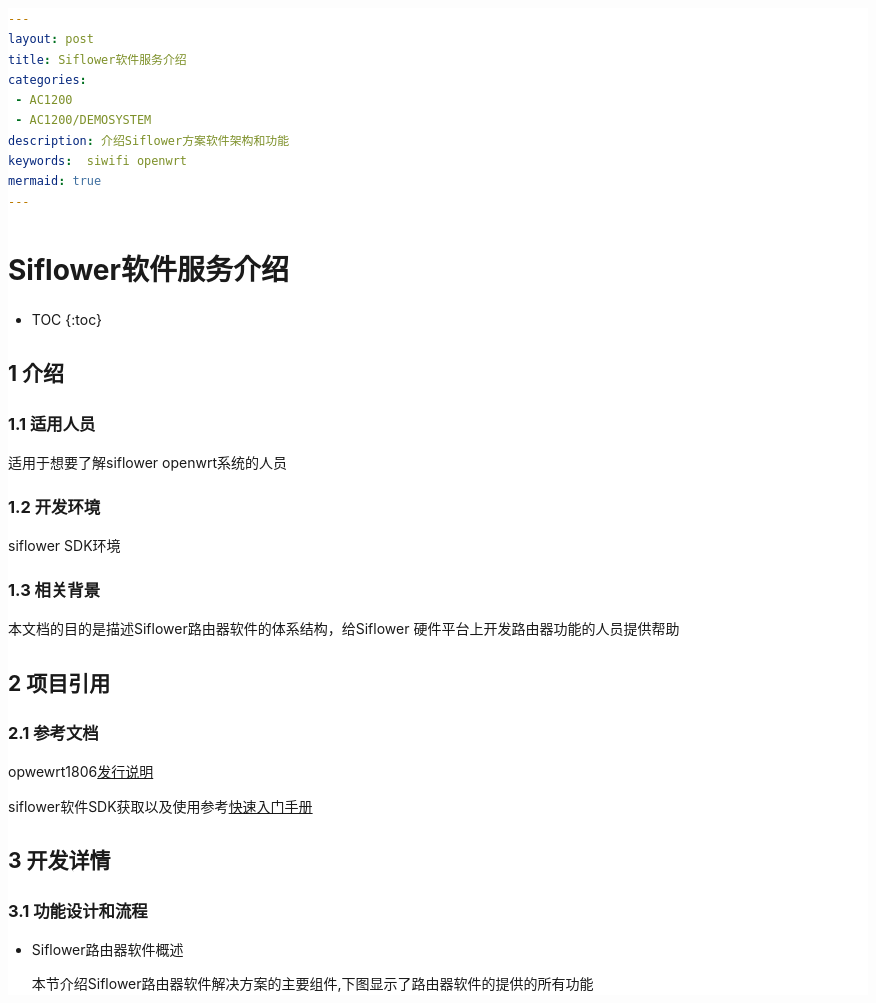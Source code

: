 ```yaml
---
layout: post
title: Siflower软件服务介绍
categories:
 - AC1200
 - AC1200/DEMOSYSTEM
description: 介绍Siflower方案软件架构和功能
keywords:  siwifi openwrt
mermaid: true
---
```


# Siflower软件服务介绍

* TOC
{:toc}

## 1 介绍

### 1.1 适用人员

适用于想要了解siflower openwrt系统的人员

### 1.2 开发环境

siflower SDK环境

### 1.3 相关背景

本文档的目的是描述Siflower路由器软件的体系结构，给Siflower 硬件平台上开发路由器功能的人员提供帮助

## 2 项目引用

### 2.1 参考文档

opwewrt1806[发行说明](https://openwrt.org/zh/releases/18.06/notes-18.06.0)

siflower软件SDK获取以及使用参考[快速入门手册](https://bingchunjin.github.io/jbctest.github.io//2020/08/05/quick_start/)

## 3 开发详情

### 3.1 功能设计和流程

- Siflower路由器软件概述

  本节介绍Siflower路由器软件解决方案的主要组件,下图显示了路由器软件的提供的所有功能

